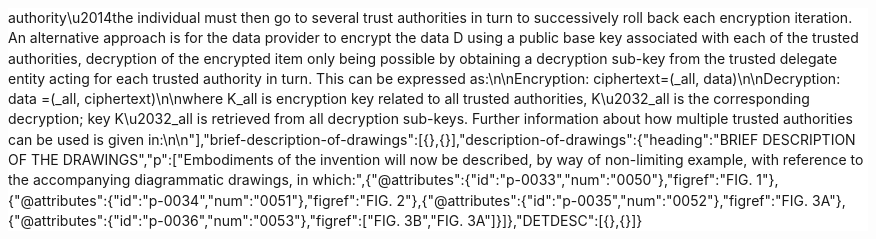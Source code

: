 authority\u2014the individual must then go to several trust authorities in turn to successively roll back each encryption iteration. An alternative approach is for the data provider to encrypt the data D using a public base key associated with each of the trusted authorities, decryption of the encrypted item only being possible by obtaining a decryption sub-key from the trusted delegate entity acting for each trusted authority in turn. This can be expressed as:\n\nEncryption: ciphertext=(_all, data)\n\nDecryption: data =(_all, ciphertext)\n\nwhere K_all is encryption key related to all trusted authorities, K\u2032_all is the corresponding decryption; key K\u2032_all is retrieved from all decryption sub-keys. Further information about how multiple trusted authorities can be used is given in:\n\n"],"brief-description-of-drawings":[{},{}],"description-of-drawings":{"heading":"BRIEF DESCRIPTION OF THE DRAWINGS","p":["Embodiments of the invention will now be described, by way of non-limiting example, with reference to the accompanying diagrammatic drawings, in which:",{"@attributes":{"id":"p-0033","num":"0050"},"figref":"FIG. 1"},{"@attributes":{"id":"p-0034","num":"0051"},"figref":"FIG. 2"},{"@attributes":{"id":"p-0035","num":"0052"},"figref":"FIG. 3A"},{"@attributes":{"id":"p-0036","num":"0053"},"figref":["FIG. 3B","FIG. 3A"]}]},"DETDESC":[{},{}]}
